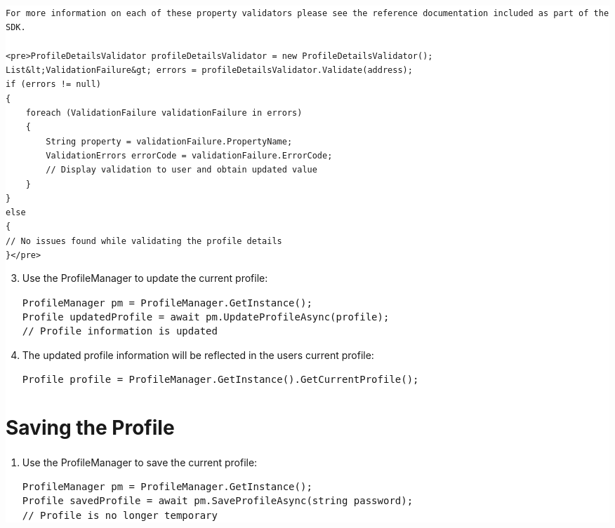 	For more information on each of these property validators please see the reference documentation included as part of the SDK.

	<pre>ProfileDetailsValidator profileDetailsValidator = new ProfileDetailsValidator();
	List&lt;ValidationFailure&gt; errors = profileDetailsValidator.Validate(address);
	if (errors != null)
	{
		foreach (ValidationFailure validationFailure in errors)
		{
			String property = validationFailure.PropertyName;
			ValidationErrors errorCode = validationFailure.ErrorCode;
			// Display validation to user and obtain updated value
		}
	}
	else
	{
    // No issues found while validating the profile details
	}</pre>


3. Use the ProfileManager to update the current profile:

    <pre>ProfileManager pm = ProfileManager.GetInstance();
   Profile updatedProfile = await pm.UpdateProfileAsync(profile);
   // Profile information is updated</pre>

4. The updated profile information will be reflected in the users current profile:

    <pre>Profile profile = ProfileManager.GetInstance().GetCurrentProfile();</pre>

# Saving the Profile

1. Use the ProfileManager to save the current profile:

    <pre>ProfileManager pm = ProfileManager.GetInstance();
   Profile savedProfile = await pm.SaveProfileAsync(string password);
   // Profile is no longer temporary</pre>
